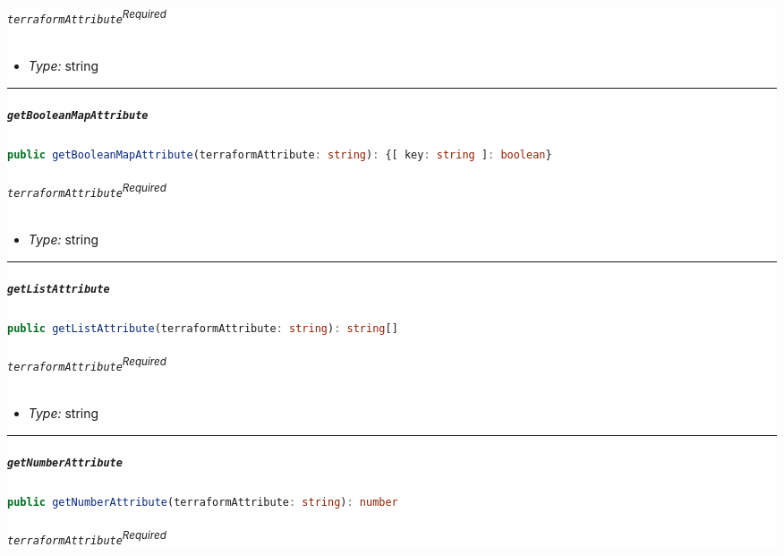 ###### `terraformAttribute`<sup>Required</sup> <a name="terraformAttribute" id="rhizo-co-terraform-provider-oci.dataOciDevopsBuildPipelines.DataOciDevopsBuildPipelines.getBooleanAttribute.parameter.terraformAttribute"></a>

- *Type:* string

---

##### `getBooleanMapAttribute` <a name="getBooleanMapAttribute" id="rhizo-co-terraform-provider-oci.dataOciDevopsBuildPipelines.DataOciDevopsBuildPipelines.getBooleanMapAttribute"></a>

```typescript
public getBooleanMapAttribute(terraformAttribute: string): {[ key: string ]: boolean}
```

###### `terraformAttribute`<sup>Required</sup> <a name="terraformAttribute" id="rhizo-co-terraform-provider-oci.dataOciDevopsBuildPipelines.DataOciDevopsBuildPipelines.getBooleanMapAttribute.parameter.terraformAttribute"></a>

- *Type:* string

---

##### `getListAttribute` <a name="getListAttribute" id="rhizo-co-terraform-provider-oci.dataOciDevopsBuildPipelines.DataOciDevopsBuildPipelines.getListAttribute"></a>

```typescript
public getListAttribute(terraformAttribute: string): string[]
```

###### `terraformAttribute`<sup>Required</sup> <a name="terraformAttribute" id="rhizo-co-terraform-provider-oci.dataOciDevopsBuildPipelines.DataOciDevopsBuildPipelines.getListAttribute.parameter.terraformAttribute"></a>

- *Type:* string

---

##### `getNumberAttribute` <a name="getNumberAttribute" id="rhizo-co-terraform-provider-oci.dataOciDevopsBuildPipelines.DataOciDevopsBuildPipelines.getNumberAttribute"></a>

```typescript
public getNumberAttribute(terraformAttribute: string): number
```

###### `terraformAttribute`<sup>Required</sup> <a name="terraformAttribute" id="rhizo-co-terraform-provider-oci.dataOciDevopsBuildPipelines.DataOciDevopsBuildPipelines.getNumberAttribute.parameter.terraformAttribute"></a>
